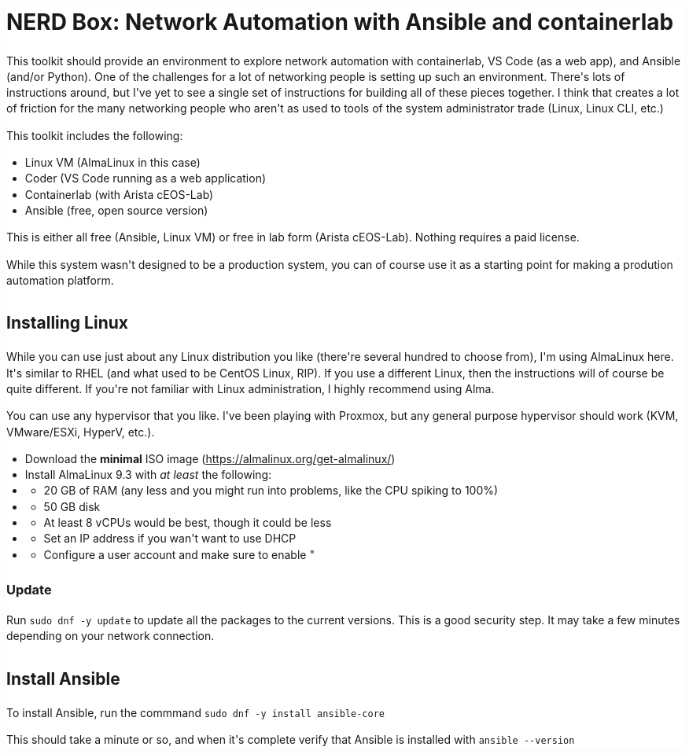 # NERD Box: Network Automation with Ansible and containerlab

This toolkit should provide an environment to explore network automation with containerlab, VS Code (as a web app), and Ansible (and/or Python).  One of the challenges for a lot of networking people is setting up such an environment. There's lots of instructions around, but I've yet to see a single set of instructions for building all of these pieces together. I think that creates a lot of friction for the many networking people who aren't as used to tools of the system administrator trade (Linux, Linux CLI, etc.)

This toolkit includes the following: 

* Linux VM (AlmaLinux in this case)
* Coder (VS Code running as a web application)
* Containerlab (with Arista cEOS-Lab)
* Ansible (free, open source version)

This is either all free (Ansible, Linux VM) or free in lab form (Arista cEOS-Lab). Nothing requires a paid license. 

While this system wasn't designed to be a production system, you can of course use it as a starting point for making a prodution automation platform. 

## Installing Linux

While you can use just about any Linux distribution you like (there're several hundred to choose from), I'm using AlmaLinux here. It's similar to RHEL (and what used to be CentOS Linux, RIP). If you use a different Linux, then the instructions will of course be quite different. If you're not familiar with Linux administration, I highly recommend using Alma. 

You can use any hypervisor that you like. I've been playing with Proxmox, but any general purpose hypervisor should work (KVM, VMware/ESXi, HyperV, etc.).

* Download the **minimal** ISO image (https://almalinux.org/get-almalinux/)
* Install AlmaLinux 9.3 with *at least* the following:
* * 20 GB of RAM (any less and you might run into problems, like the CPU spiking to 100%)
* * 50 GB disk 
* * At least 8 vCPUs would be best, though it could be less
* * Set an IP address if you wan't want to use DHCP
* * Configure a user account and make sure to enable "

### Update 

Run `sudo dnf -y update` to update all the packages to the current versions. This is a good security step. It may take a few minutes depending on your network connection. 

## Install Ansible

To install Ansible, run the commmand `sudo dnf -y install ansible-core`

This should take a minute or so, and when it's complete verify that Ansible is installed with `ansible --version`
